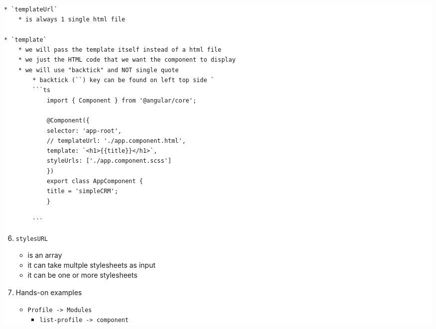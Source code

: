     * `templateUrl`
        * is always 1 single html file

    * `template`
        * we will pass the template itself instead of a html file
        * we just the HTML code that we want the component to display
        * we will use "backtick" and NOT single quote
            * backtick (``) key can be found on left top side `
            ```ts
                import { Component } from '@angular/core';

                @Component({
                selector: 'app-root',
                // templateUrl: './app.component.html',
                template: `<h1>{{title}}</h1>`,
                styleUrls: ['./app.component.scss']
                })
                export class AppComponent {
                title = 'simpleCRM';
                }

            ```
6. `stylesURL`
    * is an array
    * it can take multple stylesheets as input
    * it can be one or more stylesheets

7. Hands-on examples
    * `Profile -> Modules`
        * `list-profile -> component`
